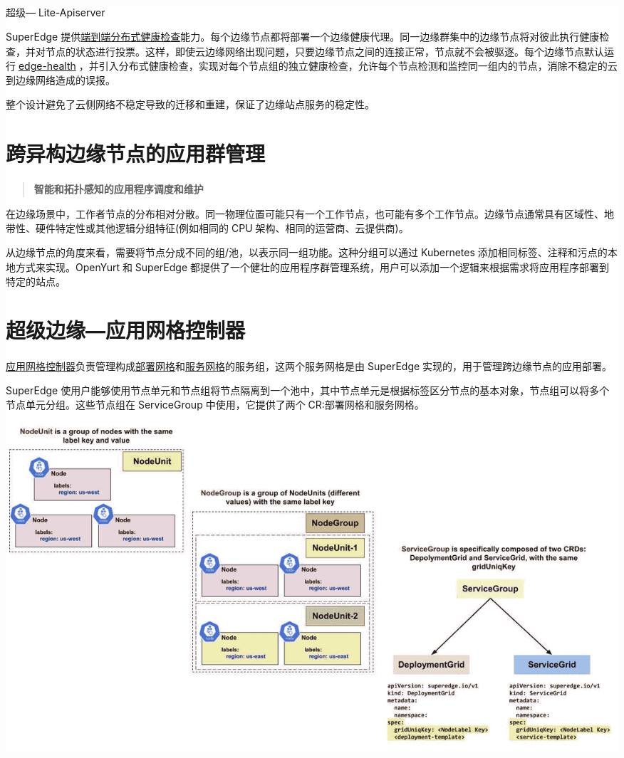 超级— Lite-Apiserver

SuperEdge 提供[端到端分布式健康检查](https://github.com/superedge/superedge/blob/main/docs/components/edge-health.md)能力。每个边缘节点都将部署一个边缘健康代理。同一边缘群集中的边缘节点将对彼此执行健康检查，并对节点的状态进行投票。这样，即使云边缘网络出现问题，只要边缘节点之间的连接正常，节点就不会被驱逐。每个边缘节点默认运行 [edge-health](https://github.com/superedge/superedge/blob/main/docs/components/edge-health.md) ，并引入分布式健康检查，实现对每个节点组的独立健康检查，允许每个节点检测和监控同一组内的节点，消除不稳定的云到边缘网络造成的误报。

整个设计避免了云侧网络不稳定导致的迁移和重建，保证了边缘站点服务的稳定性。

# 跨异构边缘节点的应用群管理

> **智能和拓扑感知的应用程序调度和维护**

在边缘场景中，工作者节点的分布相对分散。同一物理位置可能只有一个工作节点，也可能有多个工作节点。边缘节点通常具有区域性、地带性、硬件特定性或其他逻辑分组特征(例如相同的 CPU 架构、相同的运营商、云提供商)。

从边缘节点的角度来看，需要将节点分成不同的组/池，以表示同一组功能。这种分组可以通过 Kubernetes 添加相同标签、注释和污点的本地方式来实现。OpenYurt 和 SuperEdge 都提供了一个健壮的应用程序群管理系统，用户可以添加一个逻辑来根据需求将应用程序部署到特定的站点。

# 超级边缘—应用网格控制器

[应用网格控制器](https://github.com/superedge/superedge/blob/main/pkg/application-grid-controller/controller/service/controller.go)负责管理构成[部署网格](https://github.com/superedge/superedge/blob/main/pkg/application-grid-controller/controller/common/deploymentgrid-crd.go)和[服务网格](https://github.com/superedge/superedge/blob/main/pkg/application-grid-controller/controller/common/servicegrid-crd.go)的服务组，这两个服务网格是由 SuperEdge 实现的，用于管理跨边缘节点的应用部署。

SuperEdge 使用户能够使用节点单元和节点组将节点隔离到一个池中，其中节点单元是根据标签区分节点的基本对象，节点组可以将多个节点单元分组。这些节点组在 ServiceGroup 中使用，它提供了两个 CR:部署网格和服务网格。

![](img/507cb31bc49d03df5dfdff305ca6c818.png)
